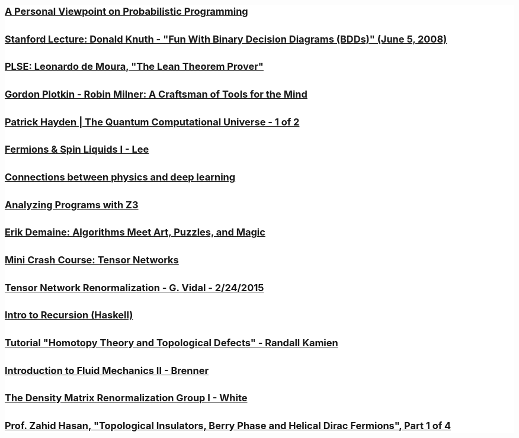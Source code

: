 ### [A Personal Viewpoint on Probabilistic Programming](https://www.youtube.com/watch?v=TFXcVlKqPlM)

### [Stanford Lecture: Donald Knuth - "Fun With Binary Decision Diagrams (BDDs)" (June 5, 2008)](https://www.youtube.com/watch?v=SQE21efsf7Y)

### [PLSE: Leonardo de Moura, "The Lean Theorem Prover"](https://www.youtube.com/watch?v=69ytTKfSSgc)

### [Gordon Plotkin - Robin Milner: A Craftsman of Tools for the Mind](https://www.youtube.com/watch?v=Jg5VCLb2cMo)

### [Patrick Hayden | The Quantum Computational Universe - 1 of 2](https://www.youtube.com/watch?v=AqWuyeh0SxQ)

### [Fermions & Spin Liquids I - Lee](https://www.youtube.com/watch?v=W5PIXhMUB4w)

### [Connections between physics and deep learning](https://www.youtube.com/watch?v=5MdSE-N0bxs)

### [Analyzing Programs with Z3](https://www.youtube.com/watch?v=ruNFcH-KibY)

### [Erik Demaine: Algorithms Meet Art, Puzzles, and Magic](https://www.youtube.com/watch?v=WlO80TOMK7Y)

### [Mini Crash Course: Tensor Networks](https://www.youtube.com/watch?v=YN2YBB0viKo)

### [Tensor Network Renormalization - G. Vidal - 2/24/2015](https://www.youtube.com/watch?v=iAvpqJ7FqHA)

### [Intro to Recursion (Haskell)](https://www.youtube.com/watch?v=w1tTs5vn_zo)

### [Tutorial "Homotopy Theory and Topological Defects" - Randall Kamien](https://www.youtube.com/watch?v=hMfng_Z_uB8)

### [Introduction to Fluid Mechanics II - Brenner](https://www.youtube.com/watch?v=zpGJ6pHD_8c)

### [The Density Matrix Renormalization Group I - White](https://www.youtube.com/watch?v=4bCFXBYIdMY)

### [Prof. Zahid Hasan, "Topological Insulators, Berry Phase and Helical Dirac Fermions", Part 1 of 4](https://www.youtube.com/watch?v=Pa26MERKbAs)
